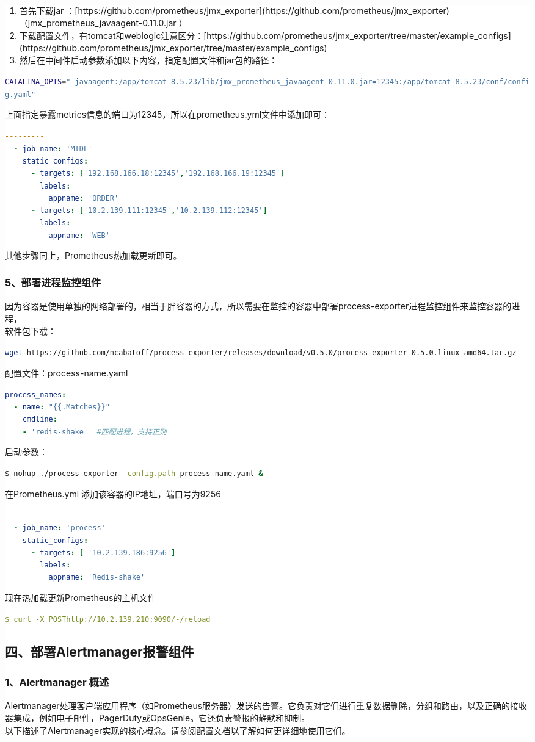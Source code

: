 1. 首先下载jar ：[https://github.com/prometheus/jmx_exporter](https://github.com/prometheus/jmx_exporter)（jmx_prometheus_javaagent-0.11.0.jar ）
2. 下载配置文件，有tomcat和weblogic注意区分：[https://github.com/prometheus/jmx_exporter/tree/master/example_configs](https://github.com/prometheus/jmx_exporter/tree/master/example_configs)
3. 然后在中间件启动参数添加以下内容，指定配置文件和jar包的路径：
```bash
CATALINA_OPTS="-javaagent:/app/tomcat-8.5.23/lib/jmx_prometheus_javaagent-0.11.0.jar=12345:/app/tomcat-8.5.23/conf/config.yaml"
```
上面指定暴露metrics信息的端口为12345，所以在prometheus.yml文件中添加即可：
```yaml
---------
  - job_name: 'MIDL'
    static_configs:
      - targets: ['192.168.166.18:12345','192.168.166.19:12345']
        labels:
          appname: 'ORDER'
      - targets: ['10.2.139.111:12345','10.2.139.112:12345']
        labels:
          appname: 'WEB'
```
其他步骤同上，Prometheus热加载更新即可。
<a name="rKHjT"></a>
### 5、部署进程监控组件
因为容器是使用单独的网络部署的，相当于胖容器的方式，所以需要在监控的容器中部署process-exporter进程监控组件来监控容器的进程，<br />软件包下载：
```bash
wget https://github.com/ncabatoff/process-exporter/releases/download/v0.5.0/process-exporter-0.5.0.linux-amd64.tar.gz
```
配置文件：process-name.yaml
```yaml
process_names:
  - name: "{{.Matches}}"
    cmdline:
    - 'redis-shake'  #匹配进程，支持正则 
```
启动参数：
```bash
$ nohup ./process-exporter -config.path process-name.yaml &
```
在Prometheus.yml 添加该容器的IP地址，端口号为9256
```yaml
-----------
  - job_name: 'process'
    static_configs:
      - targets: [ '10.2.139.186:9256']
        labels:
          appname: 'Redis-shake'
```
现在热加载更新Prometheus的主机文件
```yaml
$ curl -X POSThttp://10.2.139.210:9090/-/reload
```
<a name="IPJfY"></a>
## 四、部署Alertmanager报警组件
<a name="dTF7S"></a>
### 1、Alertmanager 概述
Alertmanager处理客户端应用程序（如Prometheus服务器）发送的告警。它负责对它们进行重复数据删除，分组和路由，以及正确的接收器集成，例如电子邮件，PagerDuty或OpsGenie。它还负责警报的静默和抑制。<br />以下描述了Alertmanager实现的核心概念。请参阅配置文档以了解如何更详细地使用它们。
